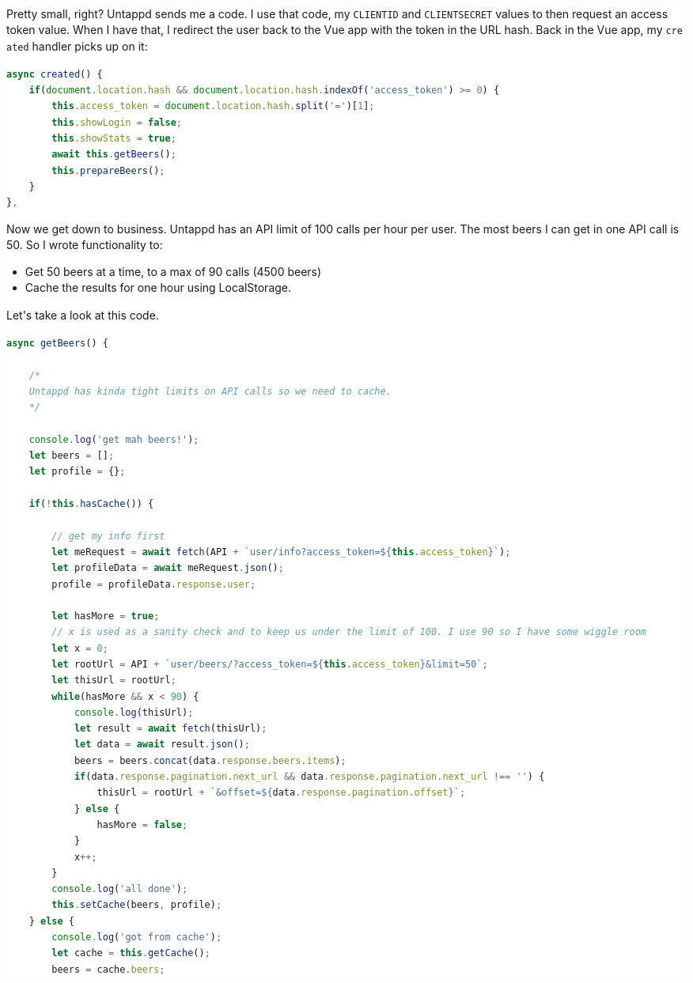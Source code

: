 Pretty small, right? Untappd sends me a code. I use that code, my `CLIENTID` and `CLIENTSECRET` values to then request an access token value. When I have that, I redirect the user back to the Vue app with the token in the URL hash. Back in the Vue app, my `created` handler picks up on it:

```js
async created() {
	if(document.location.hash && document.location.hash.indexOf('access_token') >= 0) {
		this.access_token = document.location.hash.split('=')[1];
		this.showLogin = false;
		this.showStats = true;
		await this.getBeers();
		this.prepareBeers();
	}
},
```

Now we get down to business. Untappd has an API limit of 100 calls per hour per user. The most beers I can get in one API call is 50. So I wrote functionality to:

* Get 50 beers at a time, to a max of 90 calls (4500 beers)
* Cache the results for one hour using LocalStorage.

Let's take a look at this code.

```js
async getBeers() {
	
	/*
	Untappd has kinda tight limits on API calls so we need to cache.
	*/

	console.log('get mah beers!');
	let beers = [];
	let profile = {};

	if(!this.hasCache()) {

		// get my info first
		let meRequest = await fetch(API + `user/info?access_token=${this.access_token}`);
		let profileData = await meRequest.json();
		profile = profileData.response.user;

		let hasMore = true;
		// x is used as a sanity check and to keep us under the limit of 100. I use 90 so I have some wiggle room
		let x = 0;
		let rootUrl = API + `user/beers/?access_token=${this.access_token}&limit=50`;
		let thisUrl = rootUrl;
		while(hasMore && x < 90) {
			console.log(thisUrl);
			let result = await fetch(thisUrl);
			let data = await result.json();
			beers = beers.concat(data.response.beers.items);
			if(data.response.pagination.next_url && data.response.pagination.next_url !== '') { 
				thisUrl = rootUrl + `&offset=${data.response.pagination.offset}`;
			} else {
				hasMore = false;
			}
			x++;
		}
		console.log('all done');
		this.setCache(beers, profile);
	} else {
		console.log('got from cache');
		let cache = this.getCache();
		beers = cache.beers; 
```